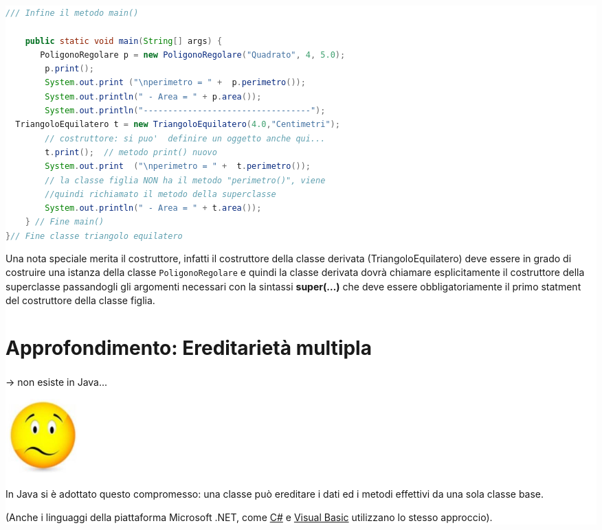 ```java
/// Infine il metodo main()

    public static void main(String[] args) {
       PoligonoRegolare p = new PoligonoRegolare("Quadrato", 4, 5.0);
        p.print();
        System.out.print ("\nperimetro = " +  p.perimetro());
        System.out.println(" - Area = " + p.area());
        System.out.println("----------------------------------");
  TriangoloEquilatero t = new TriangoloEquilatero(4.0,"Centimetri");
        // costruttore: si puo'  definire un oggetto anche qui...
        t.print();  // metodo print() nuovo
        System.out.print  ("\nperimetro = " +  t.perimetro());
        // la classe figlia NON ha il metodo "perimetro()", viene
        //quindi richiamato il metodo della superclasse
        System.out.println(" - Area = " + t.area());
    } // Fine main()
}// Fine classe triangolo equilatero
```

Una nota speciale merita il costruttore, infatti il costruttore della classe derivata (TriangoloEquilatero) deve essere in grado di costruire una istanza della classe `PoligonoRegolare` e quindi  la classe derivata  dovrà chiamare esplicitamente il costruttore della superclasse  passandogli gli argomenti necessari con la sintassi **super(…)** che deve essere obbligatoriamente il primo statment del costruttore della classe figlia.





# Approfondimento: Ereditarietà multipla 

→   non esiste in Java...

<img src="img/J28.jpg" style="zoom: 50%;" />

In Java si è adottato questo compromesso: una classe può ereditare i dati ed i metodi effettivi da una sola classe base. 

(Anche i linguaggi della piattaforma Microsoft .NET, come [C#](https://it.wikipedia.org/wiki/C_sharp) e [Visual Basic](https://it.wikipedia.org/wiki/Visual_Basic_.NET) utilizzano lo stesso approccio).
